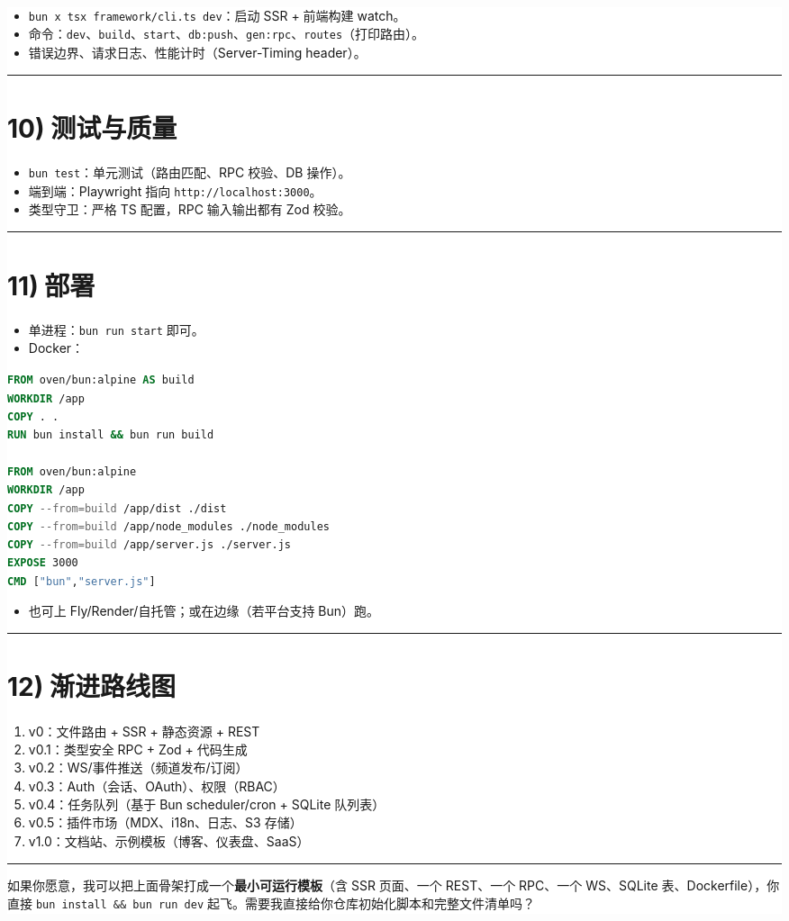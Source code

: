 * `bun x tsx framework/cli.ts dev`：启动 SSR + 前端构建 watch。
* 命令：`dev`、`build`、`start`、`db:push`、`gen:rpc`、`routes`（打印路由）。
* 错误边界、请求日志、性能计时（Server-Timing header）。

---

# 10) 测试与质量

* `bun test`：单元测试（路由匹配、RPC 校验、DB 操作）。
* 端到端：Playwright 指向 `http://localhost:3000`。
* 类型守卫：严格 TS 配置，RPC 输入输出都有 Zod 校验。

---

# 11) 部署

* 单进程：`bun run start` 即可。
* Docker：

```Dockerfile
FROM oven/bun:alpine AS build
WORKDIR /app
COPY . .
RUN bun install && bun run build

FROM oven/bun:alpine
WORKDIR /app
COPY --from=build /app/dist ./dist
COPY --from=build /app/node_modules ./node_modules
COPY --from=build /app/server.js ./server.js
EXPOSE 3000
CMD ["bun","server.js"]
```

* 也可上 Fly/Render/自托管；或在边缘（若平台支持 Bun）跑。

---

# 12) 渐进路线图

1. v0：文件路由 + SSR + 静态资源 + REST
2. v0.1：类型安全 RPC + Zod + 代码生成
3. v0.2：WS/事件推送（频道发布/订阅）
4. v0.3：Auth（会话、OAuth）、权限（RBAC）
5. v0.4：任务队列（基于 Bun scheduler/cron + SQLite 队列表）
6. v0.5：插件市场（MDX、i18n、日志、S3 存储）
7. v1.0：文档站、示例模板（博客、仪表盘、SaaS）

---

如果你愿意，我可以把上面骨架打成一个**最小可运行模板**（含 SSR 页面、一个 REST、一个 RPC、一个 WS、SQLite 表、Dockerfile），你直接 `bun install && bun run dev` 起飞。需要我直接给你仓库初始化脚本和完整文件清单吗？
